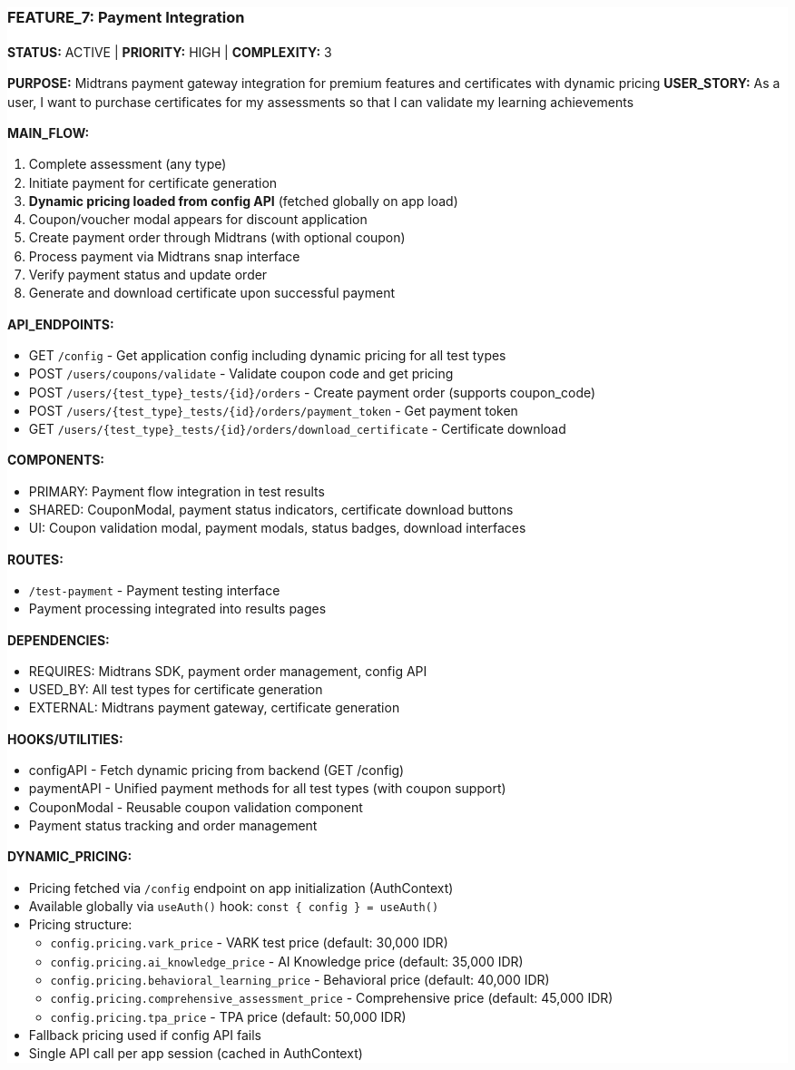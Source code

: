 ### FEATURE_7: Payment Integration
**STATUS:** ACTIVE | **PRIORITY:** HIGH | **COMPLEXITY:** 3

**PURPOSE:** Midtrans payment gateway integration for premium features and certificates with dynamic pricing
**USER_STORY:** As a user, I want to purchase certificates for my assessments so that I can validate my learning achievements

**MAIN_FLOW:**
1. Complete assessment (any type)
2. Initiate payment for certificate generation
3. **Dynamic pricing loaded from config API** (fetched globally on app load)
4. Coupon/voucher modal appears for discount application
5. Create payment order through Midtrans (with optional coupon)
6. Process payment via Midtrans snap interface
7. Verify payment status and update order
8. Generate and download certificate upon successful payment

**API_ENDPOINTS:**
- GET `/config` - Get application config including dynamic pricing for all test types
- POST `/users/coupons/validate` - Validate coupon code and get pricing
- POST `/users/{test_type}_tests/{id}/orders` - Create payment order (supports coupon_code)
- POST `/users/{test_type}_tests/{id}/orders/payment_token` - Get payment token
- GET `/users/{test_type}_tests/{id}/orders/download_certificate` - Certificate download

**COMPONENTS:**
- PRIMARY: Payment flow integration in test results
- SHARED: CouponModal, payment status indicators, certificate download buttons
- UI: Coupon validation modal, payment modals, status badges, download interfaces

**ROUTES:**
- `/test-payment` - Payment testing interface
- Payment processing integrated into results pages

**DEPENDENCIES:**
- REQUIRES: Midtrans SDK, payment order management, config API
- USED_BY: All test types for certificate generation
- EXTERNAL: Midtrans payment gateway, certificate generation

**HOOKS/UTILITIES:**
- configAPI - Fetch dynamic pricing from backend (GET /config)
- paymentAPI - Unified payment methods for all test types (with coupon support)
- CouponModal - Reusable coupon validation component
- Payment status tracking and order management

**DYNAMIC_PRICING:**
- Pricing fetched via `/config` endpoint on app initialization (AuthContext)
- Available globally via `useAuth()` hook: `const { config } = useAuth()`
- Pricing structure:
  - `config.pricing.vark_price` - VARK test price (default: 30,000 IDR)
  - `config.pricing.ai_knowledge_price` - AI Knowledge price (default: 35,000 IDR)
  - `config.pricing.behavioral_learning_price` - Behavioral price (default: 40,000 IDR)
  - `config.pricing.comprehensive_assessment_price` - Comprehensive price (default: 45,000 IDR)
  - `config.pricing.tpa_price` - TPA price (default: 50,000 IDR)
- Fallback pricing used if config API fails
- Single API call per app session (cached in AuthContext)
